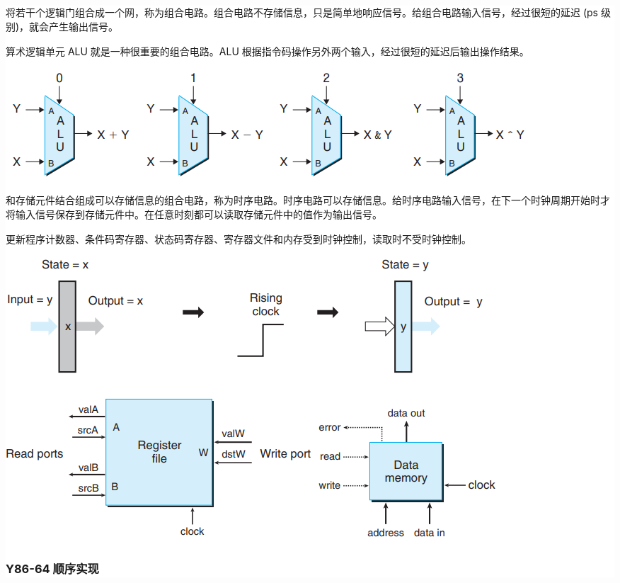将若干个逻辑门组合成一个网，称为组合电路。组合电路不存储信息，只是简单地响应信号。给组合电路输入信号，经过很短的延迟 (ps 级别)，就会产生输出信号。

算术逻辑单元 ALU 就是一种很重要的组合电路。ALU 根据指令码操作另外两个输入，经过很短的延迟后输出操作结果。

![ALU](03.处理器体系结构.assets/image-20220108122953799.png)

和存储元件结合组成可以存储信息的组合电路，称为时序电路。时序电路可以存储信息。给时序电路输入信号，在下一个时钟周期开始时才将输入信号保存到存储元件中。在任意时刻都可以读取存储元件中的值作为输出信号。

更新程序计数器、条件码寄存器、状态码寄存器、寄存器文件和内存受到时钟控制，读取时不受时钟控制。

![时钟寄存器](03.处理器体系结构.assets/image-20220108123040500.png)

![寄存器文件](03.处理器体系结构.assets/image-20220108122929680.png)![内存](03.处理器体系结构.assets/image-20220108123011689.png)

### Y86-64 顺序实现

